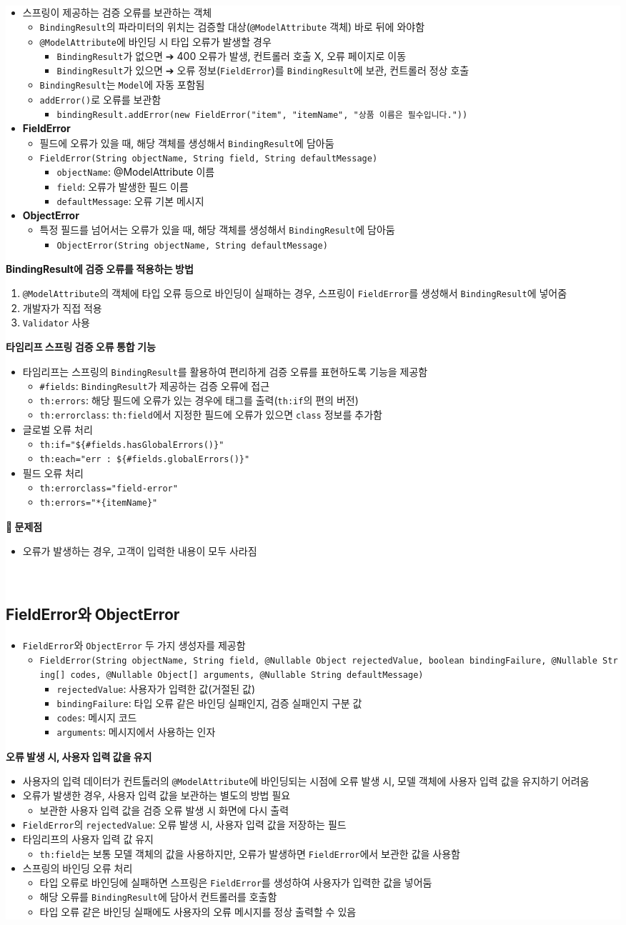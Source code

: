 - 스프링이 제공하는 검증 오류를 보관하는 객체
  - `BindingResult`의 파라미터의 위치는 검증할 대상(`@ModelAttribute` 객체) 바로 뒤에 와야함
  - `@ModelAttribute`에 바인딩 시 타입 오류가 발생할 경우
    - `BindingResult`가 없으면 ➔ 400 오류가 발생, 컨트롤러 호출 X, 오류 페이지로 이동
    - `BindingResult`가 있으면 ➔ 오류 정보(`FieldError`)를 `BindingResult`에 보관, 컨트롤러 정상 호출
  - `BindingResult`는 `Model`에 자동 포함됨
  - `addError()`로 오류를 보관함
    - `bindingResult.addError(new FieldError("item", "itemName", "상품 이름은 필수입니다."))`
- **FieldError**
  - 필드에 오류가 있을 때, 해당 객체를 생성해서 `BindingResult`에 담아둠
  - `FieldError(String objectName, String field, String defaultMessage)`
    - `objectName`: @ModelAttribute 이름
    - `field`: 오류가 발생한 필드 이름
    - `defaultMessage`: 오류 기본 메시지
- **ObjectError**
  - 특정 필드를 넘어서는 오류가 있을 때, 해당 객체를 생성해서 `BindingResult`에 담아둠
    - `ObjectError(String objectName, String defaultMessage)`

**BindingResult에 검증 오류를 적용하는 방법**
1. `@ModelAttribute`의 객체에 타입 오류 등으로 바인딩이 실패하는 경우, 스프링이 `FieldError`를 생성해서 `BindingResult`에 넣어줌
2. 개발자가 직접 적용
3. `Validator` 사용

**타임리프 스프링 검증 오류 통합 기능**
- 타임리프는 스프링의 `BindingResult`를 활용하여 편리하게 검증 오류를 표현하도록 기능을 제공함
  - `#fields`: `BindingResult`가 제공하는 검증 오류에 접근 
  - `th:errors`: 해당 필드에 오류가 있는 경우에 태그를 출력(`th:if`의 편의 버전)
  - `th:errorclass`: `th:field`에서 지정한 필드에 오류가 있으면 `class` 정보를 추가함
- 글로벌 오류 처리
  - `th:if="${#fields.hasGlobalErrors()}"`
  - `th:each="err : ${#fields.globalErrors()}"`
- 필드 오류 처리
  - `th:errorclass="field-error"`
  - `th:errors="*{itemName}"`

**🚨 문제점**
- 오류가 발생하는 경우, 고객이 입력한 내용이 모두 사라짐

<br/>


## FieldError와 ObjectError

- `FieldError`와 `ObjectError` 두 가지 생성자를 제공함
  - `FieldError(String objectName, String field, @Nullable Object rejectedValue, boolean bindingFailure, @Nullable String[] codes, @Nullable Object[] arguments, @Nullable String defaultMessage)`
    - `rejectedValue`: 사용자가 입력한 값(거절된 값)
    - `bindingFailure`: 타입 오류 같은 바인딩 실패인지, 검증 실패인지 구분 값 
    - `codes`: 메시지 코드 
    - `arguments`: 메시지에서 사용하는 인자 

**오류 발생 시, 사용자 입력 값을 유지**
- 사용자의 입력 데이터가 컨트톨러의 `@ModelAttribute`에 바인딩되는 시점에 오류 발생 시, 모델 객체에 사용자 입력 값을 유지하기 어려움
- 오류가 발생한 경우, 사용자 입력 값을 보관하는 별도의 방법 필요
  - 보관한 사용자 입력 값을 검증 오류 발생 시 화면에 다시 출력
- `FieldError`의 `rejectedValue`: 오류 발생 시, 사용자 입력 값을 저장하는 필드
- 타임리프의 사용자 입력 값 유지
  - `th:field`는 보통 모델 객체의 값을 사용하지만, 오류가 발생하면 `FieldError`에서 보관한 값을 사용함
- 스프링의 바인딩 오류 처리
  - 타입 오류로 바인딩에 실패하면 스프링은 `FieldError`를 생성하여 사용자가 입력한 값을 넣어둠
  - 해당 오류를 `BindingResult`에 담아서 컨트롤러를 호출함
  - 타입 오류 같은 바인딩 실패에도 사용자의 오류 메시지를 정상 출력할 수 있음
